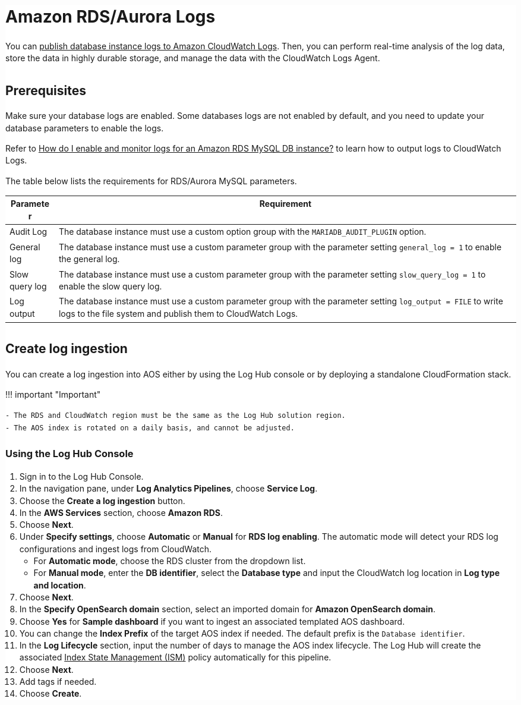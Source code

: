 # Amazon RDS/Aurora Logs
 
 You can [publish database instance logs to Amazon CloudWatch Logs](https://docs.aws.amazon.com/AmazonRDS/latest/UserGuide/USER_LogAccess.Procedural.UploadtoCloudWatch.html). Then, you can perform real-time analysis of the log data, store the data in highly durable storage, and manage the data with the CloudWatch Logs Agent.

## Prerequisites 
Make sure your database logs are enabled. Some databases logs are not enabled by default, and you need to update your database parameters to enable the logs. 

Refer to [How do I enable and monitor logs for an Amazon RDS MySQL DB instance?](https://aws.amazon.com/premiumsupport/knowledge-center/rds-mysql-logs/) to learn how to output logs to CloudWatch Logs.

The table below lists the requirements for RDS/Aurora MySQL parameters.

| Parameter            | Requirement                                                  |
| -------------- | ------------------------------------------------------------ |
| Audit Log      | The database instance must use a custom option group with the `MARIADB_AUDIT_PLUGIN` option. |
| General log    | The database instance must use a custom parameter group with the parameter setting `general_log = 1` to enable the general log. |
| Slow query log | The database instance must use a custom parameter group with the parameter setting `slow_query_log = 1` to enable the slow query log. |
| Log output     | The database instance must use a custom parameter group with the parameter setting `log_output = FILE` to write logs to the file system and publish them to CloudWatch Logs. |

## Create log ingestion
You can create a log ingestion into AOS either by using the Log Hub console or by deploying a standalone CloudFormation stack.

!!! important "Important"

    - The RDS and CloudWatch region must be the same as the Log Hub solution region.
    - The AOS index is rotated on a daily basis, and cannot be adjusted.

### Using the Log Hub Console
1. Sign in to the Log Hub Console.
2. In the navigation pane, under **Log Analytics Pipelines**, choose **Service Log**.
3. Choose the **Create a log ingestion** button.
4. In the **AWS Services** section, choose **Amazon RDS**.
5. Choose **Next**.
6. Under **Specify settings**, choose **Automatic** or **Manual** for **RDS log enabling**. The automatic mode will detect your RDS log configurations and ingest logs from CloudWatch.
    - For **Automatic mode**, choose the RDS cluster from the dropdown list.
    - For **Manual mode**, enter
 the **DB identifier**, select the **Database type** and input the CloudWatch log location in **Log type and location**.
7. Choose **Next**.
8. In the **Specify OpenSearch domain** section, select an imported domain for **Amazon OpenSearch domain**.
9. Choose **Yes** for **Sample dashboard** if you want to ingest an associated templated AOS dashboard.
10. You can change the **Index Prefix** of the target AOS index if needed. The default prefix is the `Database identifier`.
11. In the **Log Lifecycle** section, input the number of days to manage the AOS index lifecycle. The Log Hub will create the associated [Index State Management (ISM)](https://opensearch.org/docs/latest/im-plugin/ism/index/) policy automatically for this pipeline.
12. Choose **Next**.
13. Add tags if needed.
14. Choose **Create**.
